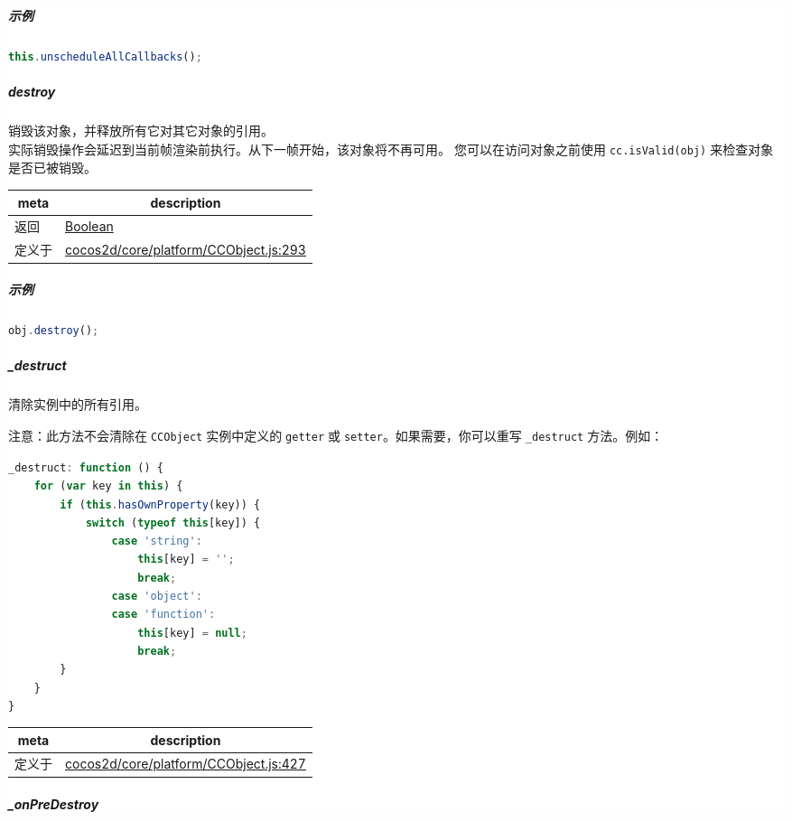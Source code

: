 
##### 示例

```js
this.unscheduleAllCallbacks();
```

##### destroy

销毁该对象，并释放所有它对其它对象的引用。<br/>
实际销毁操作会延迟到当前帧渲染前执行。从下一帧开始，该对象将不再可用。
您可以在访问对象之前使用 `cc.isValid(obj)` 来检查对象是否已被销毁。

| meta | description |
|------|-------------|
| 返回 | <a href="https://developer.mozilla.org/en/JavaScript/Reference/Global_Objects/Boolean" class="crosslink external" target="_blank">Boolean</a> 
| 定义于 | [cocos2d/core/platform/CCObject.js:293](https://github.com/cocos-creator/engine/blob/5a29bc48b8b66d479bb93d92e64418ce8a7c0f34/cocos2d/core/platform/CCObject.js#L293) |


##### 示例

```js
obj.destroy();
```

##### _destruct

清除实例中的所有引用。

注意：此方法不会清除在 `CCObject` 实例中定义的 `getter` 或 `setter`。如果需要，你可以重写 `_destruct` 方法。例如：

```js
_destruct: function () {
    for (var key in this) {
        if (this.hasOwnProperty(key)) {
            switch (typeof this[key]) {
                case 'string':
                    this[key] = '';
                    break;
                case 'object':
                case 'function':
                    this[key] = null;
                    break;
        }
    }
}
```

| meta | description |
|------|-------------|
| 定义于 | [cocos2d/core/platform/CCObject.js:427](https://github.com/cocos-creator/engine/blob/5a29bc48b8b66d479bb93d92e64418ce8a7c0f34/cocos2d/core/platform/CCObject.js#L427) |



##### _onPreDestroy
